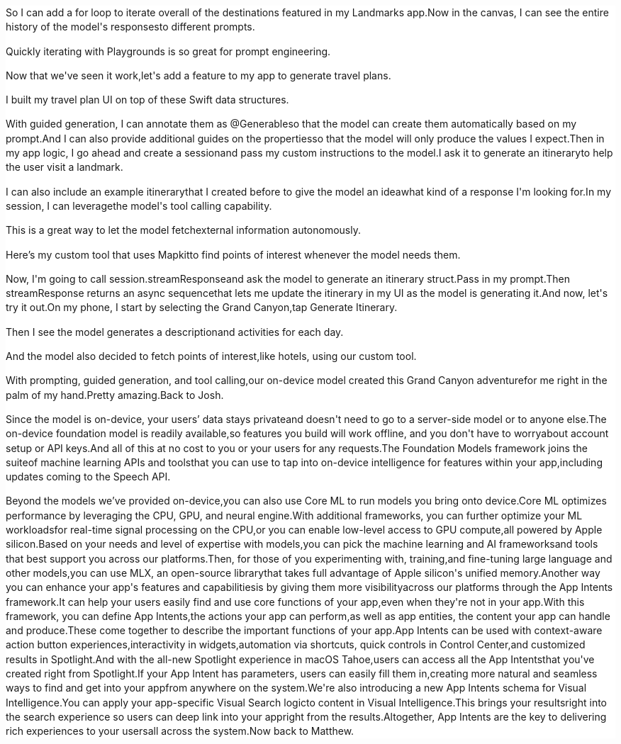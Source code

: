 So I can add a for loop to iterate overall of the destinations featured in my Landmarks app.Now in the canvas, I can see the entire history of the model's responsesto different prompts.

Quickly iterating with Playgrounds is so great for prompt engineering.

Now that we've seen it work,let's add a feature to my app to generate travel plans.

I built my travel plan UI on top of these Swift data structures.

With guided generation, I can annotate them as @Generableso that the model can create them automatically based on my prompt.And I can also provide additional guides on the propertiesso that the model will only produce the values I expect.Then in my app logic, I go ahead and create a sessionand pass my custom instructions to the model.I ask it to generate an itineraryto help the user visit a landmark.

I can also include an example itinerarythat I created before to give the model an ideawhat kind of a response I'm looking for.In my session, I can leveragethe model's tool calling capability.

This is a great way to let the model fetchexternal information autonomously.

Here’s my custom tool that uses Mapkitto find points of interest whenever the model needs them.

Now, I'm going to call session.streamResponseand ask the model to generate an itinerary struct.Pass in my prompt.Then streamResponse returns an async sequencethat lets me update the itinerary in my UI as the model is generating it.And now, let's try it out.On my phone, I start by selecting the Grand Canyon,tap Generate Itinerary.

Then I see the model generates a descriptionand activities for each day.

And the model also decided to fetch points of interest,like hotels, using our custom tool.

With prompting, guided generation, and tool calling,our on-device model created this Grand Canyon adventurefor me right in the palm of my hand.Pretty amazing.Back to Josh.

Since the model is on-device, your users’ data stays privateand doesn't need to go to a server-side model or to anyone else.The on-device foundation model is readily available,so features you build will work offline, and you don't have to worryabout account setup or API keys.And all of this at no cost to you or your users for any requests.The Foundation Models framework joins the suiteof machine learning APIs and toolsthat you can use to tap into on-device intelligence for features within your app,including updates coming to the Speech API.

Beyond the models we’ve provided on-device,you can also use Core ML to run models you bring onto device.Core ML optimizes performance by leveraging the CPU, GPU, and neural engine.With additional frameworks, you can further optimize your ML workloadsfor real-time signal processing on the CPU,or you can enable low-level access to GPU compute,all powered by Apple silicon.Based on your needs and level of expertise with models,you can pick the machine learning and AI frameworksand tools that best support you across our platforms.Then, for those of you experimenting with, training,and fine-tuning large language and other models,you can use MLX, an open-source librarythat takes full advantage of Apple silicon's unified memory.Another way you can enhance your app's features and capabilitiesis by giving them more visibilityacross our platforms through the App Intents framework.It can help your users easily find and use core functions of your app,even when they're not in your app.With this framework, you can define App Intents,the actions your app can perform,as well as app entities, the content your app can handle and produce.These come together to describe the important functions of your app.App Intents can be used with context-aware action button experiences,interactivity in widgets,automation via shortcuts, quick controls in Control Center,and customized results in Spotlight.And with the all-new Spotlight experience in macOS Tahoe,users can access all the App Intentsthat you've created right from Spotlight.If your App Intent has parameters, users can easily fill them in,creating more natural and seamless ways to find and get into your appfrom anywhere on the system.We're also introducing a new App Intents schema for Visual Intelligence.You can apply your app-specific Visual Search logicto content in Visual Intelligence.This brings your resultsright into the search experience so users can deep link into your appright from the results.Altogether, App Intents are the key to delivering rich experiences to your usersall across the system.Now back to Matthew.
